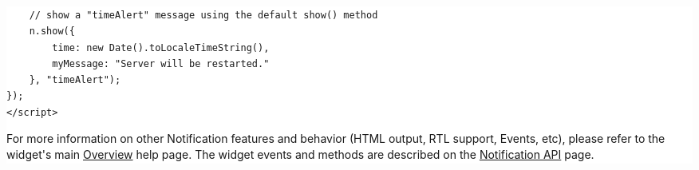         // show a "timeAlert" message using the default show() method
        n.show({
            time: new Date().toLocaleTimeString(),
            myMessage: "Server will be restarted."
        }, "timeAlert");
	});
	</script>


For more information on other Notification features and behavior (HTML output, RTL support, Events, etc),
please refer to the widget's main [Overview](/web/notification/overview) help page.
The widget events and methods are described on the [Notification API](/api/web/notification/) page.
